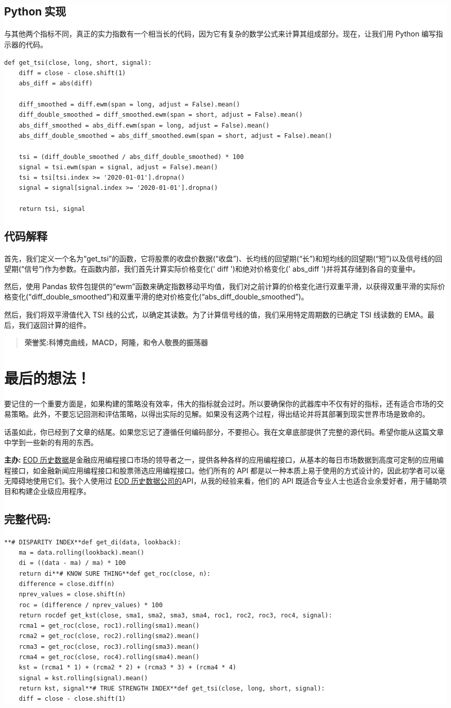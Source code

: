 ## Python 实现

与其他两个指标不同，真正的实力指数有一个相当长的代码，因为它有复杂的数学公式来计算其组成部分。现在，让我们用 Python 编写指示器的代码。

```
def get_tsi(close, long, short, signal):
    diff = close - close.shift(1)
    abs_diff = abs(diff)

    diff_smoothed = diff.ewm(span = long, adjust = False).mean()
    diff_double_smoothed = diff_smoothed.ewm(span = short, adjust = False).mean()
    abs_diff_smoothed = abs_diff.ewm(span = long, adjust = False).mean()
    abs_diff_double_smoothed = abs_diff_smoothed.ewm(span = short, adjust = False).mean()

    tsi = (diff_double_smoothed / abs_diff_double_smoothed) * 100
    signal = tsi.ewm(span = signal, adjust = False).mean()
    tsi = tsi[tsi.index >= '2020-01-01'].dropna()
    signal = signal[signal.index >= '2020-01-01'].dropna()

    return tsi, signal
```

## 代码解释

首先，我们定义一个名为“get_tsi”的函数，它将股票的收盘价数据(“收盘”)、长均线的回望期(“长”)和短均线的回望期(“短”)以及信号线的回望期(“信号”)作为参数。在函数内部，我们首先计算实际价格变化(' diff ')和绝对价格变化(' abs_diff ')并将其存储到各自的变量中。

然后，使用 Pandas 软件包提供的“ewm”函数来确定指数移动平均值，我们对之前计算的价格变化进行双重平滑，以获得双重平滑的实际价格变化(“diff_double_smoothed”)和双重平滑的绝对价格变化(“abs_diff_double_smoothed”)。

然后，我们将双平滑值代入 TSI 线的公式，以确定其读数。为了计算信号线的值，我们采用特定周期数的已确定 TSI 线读数的 EMA。最后，我们返回计算的组件。

> **荣誉奖:科博克曲线，MACD，阿隆，和令人敬畏的振荡器**

# 最后的想法！

要记住的一个重要方面是，如果构建的策略没有效率，伟大的指标就会过时。所以要确保你的武器库中不仅有好的指标，还有适合市场的交易策略。此外，不要忘记回测和评估策略，以得出实际的见解。如果没有这两个过程，得出结论并将其部署到现实世界市场是致命的。

话虽如此，你已经到了文章的结尾。如果您忘记了遵循任何编码部分，不要担心。我在文章底部提供了完整的源代码。希望你能从这篇文章中学到一些新的有用的东西。

**主办:** [EOD 历史数据](https://eodhistoricaldata.com/r/?ref=DHY3H8NT)是金融应用编程接口市场的领导者之一，提供各种各样的应用编程接口，从基本的每日市场数据到高度可定制的应用编程接口，如金融新闻应用编程接口和股票筛选应用编程接口。他们所有的 API 都是以一种本质上易于使用的方式设计的，因此初学者可以毫无障碍地使用它们。我个人使用过 [EOD 历史数据公司的](https://eodhistoricaldata.com/r/?ref=DHY3H8NT)API，从我的经验来看，他们的 API 既适合专业人士也适合业余爱好者，用于辅助项目和构建企业级应用程序。

## 完整代码:

```
**# DISPARITY INDEX**def get_di(data, lookback):
    ma = data.rolling(lookback).mean()
    di = ((data - ma) / ma) * 100
    return di**# KNOW SURE THING**def get_roc(close, n):
    difference = close.diff(n)
    nprev_values = close.shift(n)
    roc = (difference / nprev_values) * 100
    return rocdef get_kst(close, sma1, sma2, sma3, sma4, roc1, roc2, roc3, roc4, signal):
    rcma1 = get_roc(close, roc1).rolling(sma1).mean()
    rcma2 = get_roc(close, roc2).rolling(sma2).mean()
    rcma3 = get_roc(close, roc3).rolling(sma3).mean()
    rcma4 = get_roc(close, roc4).rolling(sma4).mean()
    kst = (rcma1 * 1) + (rcma2 * 2) + (rcma3 * 3) + (rcma4 * 4)
    signal = kst.rolling(signal).mean()
    return kst, signal**# TRUE STRENGTH INDEX**def get_tsi(close, long, short, signal):
    diff = close - close.shift(1)
```